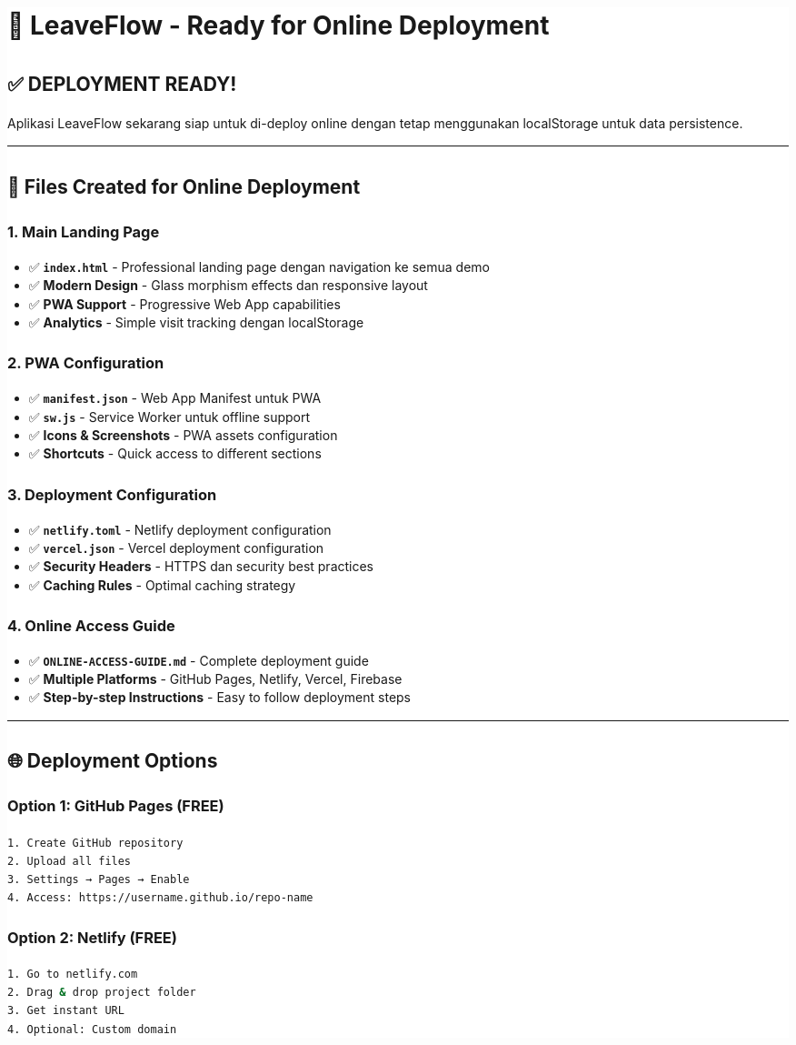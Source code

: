 # 🚀 LeaveFlow - Ready for Online Deployment

## ✅ **DEPLOYMENT READY!**

Aplikasi LeaveFlow sekarang siap untuk di-deploy online dengan tetap menggunakan localStorage untuk data persistence.

---

## 📁 **Files Created for Online Deployment**

### **1. Main Landing Page**
- ✅ **`index.html`** - Professional landing page dengan navigation ke semua demo
- ✅ **Modern Design** - Glass morphism effects dan responsive layout
- ✅ **PWA Support** - Progressive Web App capabilities
- ✅ **Analytics** - Simple visit tracking dengan localStorage

### **2. PWA Configuration**
- ✅ **`manifest.json`** - Web App Manifest untuk PWA
- ✅ **`sw.js`** - Service Worker untuk offline support
- ✅ **Icons & Screenshots** - PWA assets configuration
- ✅ **Shortcuts** - Quick access to different sections

### **3. Deployment Configuration**
- ✅ **`netlify.toml`** - Netlify deployment configuration
- ✅ **`vercel.json`** - Vercel deployment configuration
- ✅ **Security Headers** - HTTPS dan security best practices
- ✅ **Caching Rules** - Optimal caching strategy

### **4. Online Access Guide**
- ✅ **`ONLINE-ACCESS-GUIDE.md`** - Complete deployment guide
- ✅ **Multiple Platforms** - GitHub Pages, Netlify, Vercel, Firebase
- ✅ **Step-by-step Instructions** - Easy to follow deployment steps

---

## 🌐 **Deployment Options**

### **Option 1: GitHub Pages (FREE)**
```bash
1. Create GitHub repository
2. Upload all files
3. Settings → Pages → Enable
4. Access: https://username.github.io/repo-name
```

### **Option 2: Netlify (FREE)**
```bash
1. Go to netlify.com
2. Drag & drop project folder
3. Get instant URL
4. Optional: Custom domain
```

